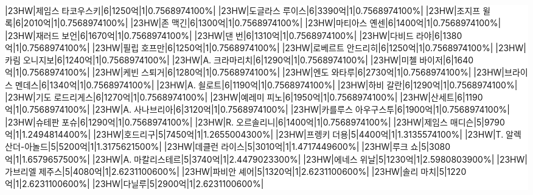 |23HW|제임스 타코우스키|6|1250억|1|0.7568974100%|
|23HW|도글라스 루이스|6|3390억|1|0.7568974100%|
|23HW|조지프 윌록|6|2010억|1|0.7568974100%|
|23HW|존 맥긴|6|1300억|1|0.7568974100%|
|23HW|마티아스 옌센|6|1400억|1|0.7568974100%|
|23HW|재러드 보언|6|1670억|1|0.7568974100%|
|23HW|댄 번|6|1310억|1|0.7568974100%|
|23HW|다비드 라야|6|1380억|1|0.7568974100%|
|23HW|필립 호프만|6|1250억|1|0.7568974100%|
|23HW|로베르트 안드리히|6|1250억|1|0.7568974100%|
|23HW|카림 오니지보|6|1240억|1|0.7568974100%|
|23HW|A. 크라마리치|6|1290억|1|0.7568974100%|
|23HW|미첼 바이저|6|1640억|1|0.7568974100%|
|23HW|케빈 스퇴거|6|1280억|1|0.7568974100%|
|23HW|엔도 와타루|6|2730억|1|0.7568974100%|
|23HW|브라이스 멘데스|6|1340억|1|0.7568974100%|
|23HW|A. 쇨로트|6|1190억|1|0.7568974100%|
|23HW|하비 갈란|6|1290억|1|0.7568974100%|
|23HW|기도 로드리게스|6|1270억|1|0.7568974100%|
|23HW|예레미 피노|6|1950억|1|0.7568974100%|
|23HW|산세트|6|1190억|1|0.7568974100%|
|23HW|A. 사나브리아|6|3120억|1|0.7568974100%|
|23HW|카를루스 아우구스투|6|1900억|1|0.7568974100%|
|23HW|슈테판 포슈|6|1290억|1|0.7568974100%|
|23HW|R. 오르솔리니|6|1400억|1|0.7568974100%|
|23HW|제임스 매디슨|5|9790억|1|1.2494814400%|
|23HW|호드리구|5|7450억|1|1.2655004300%|
|23HW|프렝키 더용|5|4400억|1|1.3135574100%|
|23HW|T. 알렉산더-아놀드|5|5200억|1|1.3175621500%|
|23HW|데클런 라이스|5|3010억|1|1.4717449600%|
|23HW|루크 쇼|5|3080억|1|1.6579657500%|
|23HW|A. 마칼리스테르|5|3740억|1|2.4479023300%|
|23HW|에네스 위날|5|1230억|1|2.5980803900%|
|23HW|가브리엘 제주스|5|4080억|1|2.6231100600%|
|23HW|파비안 셰어|5|1320억|1|2.6231100600%|
|23HW|솔리 마치|5|1220억|1|2.6231100600%|
|23HW|다닐루|5|2900억|1|2.6231100600%|